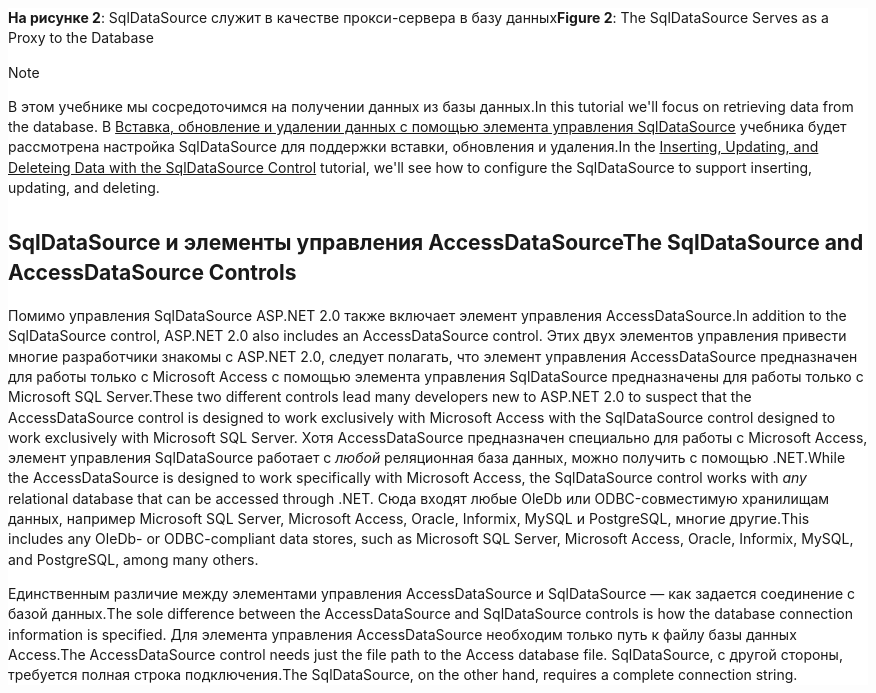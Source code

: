 <span data-ttu-id="85c64-131">**На рисунке 2**: SqlDataSource служит в качестве прокси-сервера в базу данных</span><span class="sxs-lookup"><span data-stu-id="85c64-131">**Figure 2**: The SqlDataSource Serves as a Proxy to the Database</span></span>


> [!NOTE]
> <span data-ttu-id="85c64-132">В этом учебнике мы сосредоточимся на получении данных из базы данных.</span><span class="sxs-lookup"><span data-stu-id="85c64-132">In this tutorial we'll focus on retrieving data from the database.</span></span> <span data-ttu-id="85c64-133">В [Вставка, обновление и удалении данных с помощью элемента управления SqlDataSource](inserting-updating-and-deleting-data-with-the-sqldatasource-vb.md) учебника будет рассмотрена настройка SqlDataSource для поддержки вставки, обновления и удаления.</span><span class="sxs-lookup"><span data-stu-id="85c64-133">In the [Inserting, Updating, and Deleteing Data with the SqlDataSource Control](inserting-updating-and-deleting-data-with-the-sqldatasource-vb.md) tutorial, we'll see how to configure the SqlDataSource to support inserting, updating, and deleting.</span></span>


## <a name="the-sqldatasource-and-accessdatasource-controls"></a><span data-ttu-id="85c64-134">SqlDataSource и элементы управления AccessDataSource</span><span class="sxs-lookup"><span data-stu-id="85c64-134">The SqlDataSource and AccessDataSource Controls</span></span>

<span data-ttu-id="85c64-135">Помимо управления SqlDataSource ASP.NET 2.0 также включает элемент управления AccessDataSource.</span><span class="sxs-lookup"><span data-stu-id="85c64-135">In addition to the SqlDataSource control, ASP.NET 2.0 also includes an AccessDataSource control.</span></span> <span data-ttu-id="85c64-136">Этих двух элементов управления привести многие разработчики знакомы с ASP.NET 2.0, следует полагать, что элемент управления AccessDataSource предназначен для работы только с Microsoft Access с помощью элемента управления SqlDataSource предназначены для работы только с Microsoft SQL Server.</span><span class="sxs-lookup"><span data-stu-id="85c64-136">These two different controls lead many developers new to ASP.NET 2.0 to suspect that the AccessDataSource control is designed to work exclusively with Microsoft Access with the SqlDataSource control designed to work exclusively with Microsoft SQL Server.</span></span> <span data-ttu-id="85c64-137">Хотя AccessDataSource предназначен специально для работы с Microsoft Access, элемент управления SqlDataSource работает с *любой* реляционная база данных, можно получить с помощью .NET.</span><span class="sxs-lookup"><span data-stu-id="85c64-137">While the AccessDataSource is designed to work specifically with Microsoft Access, the SqlDataSource control works with *any* relational database that can be accessed through .NET.</span></span> <span data-ttu-id="85c64-138">Сюда входят любые OleDb или ODBC-совместимую хранилищам данных, например Microsoft SQL Server, Microsoft Access, Oracle, Informix, MySQL и PostgreSQL, многие другие.</span><span class="sxs-lookup"><span data-stu-id="85c64-138">This includes any OleDb- or ODBC-compliant data stores, such as Microsoft SQL Server, Microsoft Access, Oracle, Informix, MySQL, and PostgreSQL, among many others.</span></span>

<span data-ttu-id="85c64-139">Единственным различие между элементами управления AccessDataSource и SqlDataSource — как задается соединение с базой данных.</span><span class="sxs-lookup"><span data-stu-id="85c64-139">The sole difference between the AccessDataSource and SqlDataSource controls is how the database connection information is specified.</span></span> <span data-ttu-id="85c64-140">Для элемента управления AccessDataSource необходим только путь к файлу базы данных Access.</span><span class="sxs-lookup"><span data-stu-id="85c64-140">The AccessDataSource control needs just the file path to the Access database file.</span></span> <span data-ttu-id="85c64-141">SqlDataSource, с другой стороны, требуется полная строка подключения.</span><span class="sxs-lookup"><span data-stu-id="85c64-141">The SqlDataSource, on the other hand, requires a complete connection string.</span></span>
